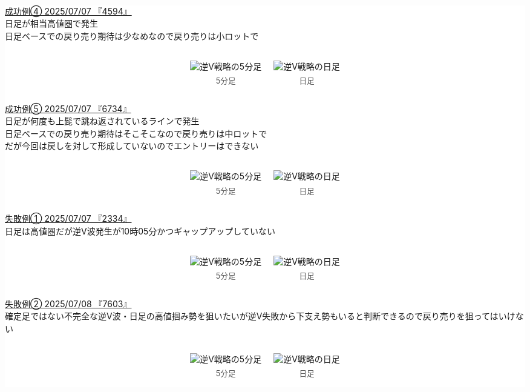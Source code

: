 
<u>成功例④ 2025/07/07 『4594』</u>  
日足が相当高値圏で発生  
日足ベースでの戻り売り期待は少なめなので戻り売りは小ロットで
<div style="display: flex; gap: 20px; justify-content: center; flex-wrap: wrap; margin-top: 30px;">
<div style="text-align: center;">
<img src="/images/short/4594/5minutes.png" alt="逆V戦略の5分足" width="300" height="400">
<p style="margin-top: 5px; font-size: 0.9em; color: #555;">5分足</p>
</div>
<div style="text-align: center;">
<img src="/images/short/4594/day.png" alt="逆V戦略の日足" width="200" height="400">
<p style="margin-top: 5px; font-size: 0.9em; color: #555;">日足</p>
</div>
</div>

<u>成功例⑤ 2025/07/07 『6734』</u>  
日足が何度も上髭で跳ね返されているラインで発生  
日足ベースでの戻り売り期待はそこそこなので戻り売りは中ロットで  
だが今回は戻しを対して形成していないのでエントリーはできない
<div style="display: flex; gap: 20px; justify-content: center; flex-wrap: wrap; margin-top: 30px;">
<div style="text-align: center;">
<img src="/images/short/6734/5minutes.png" alt="逆V戦略の5分足" width="300" height="400">
<p style="margin-top: 5px; font-size: 0.9em; color: #555;">5分足</p>
</div>
<div style="text-align: center;">
<img src="/images/short/6734/day.png" alt="逆V戦略の日足" width="200" height="400">
<p style="margin-top: 5px; font-size: 0.9em; color: #555;">日足</p>
</div>
</div>

<u>失敗例① 2025/07/07 『2334』</u>  
日足は高値圏だが逆V波発生が10時05分かつギャップアップしていない
<div style="display: flex; gap: 20px; justify-content: center; flex-wrap: wrap; margin-top: 30px;">
<div style="text-align: center;">
<img src="/images/short/2334/5minutes.png" alt="逆V戦略の5分足" width="300" height="400">
<p style="margin-top: 5px; font-size: 0.9em; color: #555;">5分足</p>
</div>
<div style="text-align: center;">
<img src="/images/short/2334/day.png" alt="逆V戦略の日足" width="200" height="400">
<p style="margin-top: 5px; font-size: 0.9em; color: #555;">日足</p>
</div>
</div>

<u>失敗例② 2025/07/08 『7603』</u>  
確定足ではない不完全な逆V波・日足の高値掴み勢を狙いたいが逆V失敗から下支え勢もいると判断できるので戻り売りを狙ってはいけない
<div style="display: flex; gap: 20px; justify-content: center; flex-wrap: wrap; margin-top: 30px;">
<div style="text-align: center;">
<img src="/images/short/7603/5minutes.png" alt="逆V戦略の5分足" width="300" height="400">
<p style="margin-top: 5px; font-size: 0.9em; color: #555;">5分足</p>
</div>
<div style="text-align: center;">
<img src="/images/short/7603/day.png" alt="逆V戦略の日足" width="200" height="400">
<p style="margin-top: 5px; font-size: 0.9em; color: #555;">日足</p>
</div>
</div>